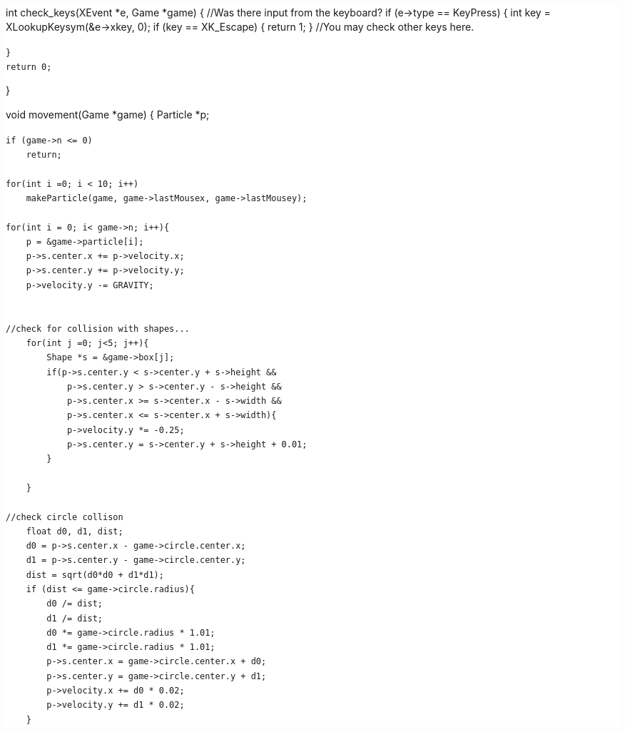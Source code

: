 int check_keys(XEvent *e, Game *game)
{
	//Was there input from the keyboard?
	if (e->type == KeyPress) {
		int key = XLookupKeysym(&e->xkey, 0);
		if (key == XK_Escape) {
			return 1;
		}
		//You may check other keys here.

	}
	return 0;
}

void movement(Game *game)
{
	Particle *p;

	if (game->n <= 0)
		return;

    for(int i =0; i < 10; i++)
		makeParticle(game, game->lastMousex, game->lastMousey);
	
	for(int i = 0; i< game->n; i++){
		p = &game->particle[i];
        p->s.center.x += p->velocity.x;
        p->s.center.y += p->velocity.y;
        p->velocity.y -= GRAVITY;
	

	//check for collision with shapes...
    	for(int j =0; j<5; j++){
	    	Shape *s = &game->box[j];
		    if(p->s.center.y < s->center.y + s->height &&
			    p->s.center.y > s->center.y - s->height &&
			    p->s.center.x >= s->center.x - s->width &&
			    p->s.center.x <= s->center.x + s->width){
			    p->velocity.y *= -0.25;
			    p->s.center.y = s->center.y + s->height + 0.01;
		    }
		    
	    }
	
	//check circle collison
	    float d0, d1, dist;
	    d0 = p->s.center.x - game->circle.center.x;
	    d1 = p->s.center.y - game->circle.center.y;
	    dist = sqrt(d0*d0 + d1*d1);
	    if (dist <= game->circle.radius){
		    d0 /= dist;
		    d1 /= dist;
		    d0 *= game->circle.radius * 1.01;
		    d1 *= game->circle.radius * 1.01;
		    p->s.center.x = game->circle.center.x + d0;
		    p->s.center.y = game->circle.center.y + d1;
		    p->velocity.x += d0 * 0.02;
		    p->velocity.y += d1 * 0.02;
	    }
